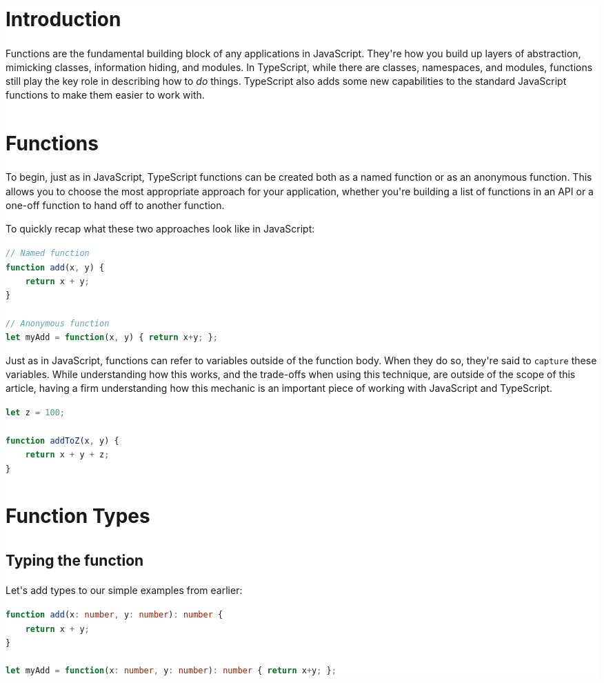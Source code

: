 # Introduction

Functions are the fundamental building block of any applications in JavaScript.
They're how you build up layers of abstraction, mimicking classes, information hiding, and modules.
In TypeScript, while there are classes, namespaces, and modules, functions still play the key role in describing how to *do* things.
TypeScript also adds some new capabilities to the standard JavaScript functions to make them easier to work with.

# Functions

To begin, just as in JavaScript, TypeScript functions can be created both as a named function or as an anonymous function.
This allows you to choose the most appropriate approach for your application, whether you're building a list of functions in an API or a one-off function to hand off to another function.

To quickly recap what these two approaches look like in JavaScript:

```ts
// Named function
function add(x, y) {
    return x + y;
}

// Anonymous function
let myAdd = function(x, y) { return x+y; };
```

Just as in JavaScript, functions can refer to variables outside of the function body.
When they do so, they're said to `capture` these variables.
While understanding how this works, and the trade-offs when using this technique, are outside of the scope of this article, having a firm understanding how this mechanic is an important piece of working with JavaScript and TypeScript.

```ts
let z = 100;

function addToZ(x, y) {
    return x + y + z;
}
```

# Function Types

## Typing the function

Let's add types to our simple examples from earlier:

```ts
function add(x: number, y: number): number {
    return x + y;
}

let myAdd = function(x: number, y: number): number { return x+y; };
```
